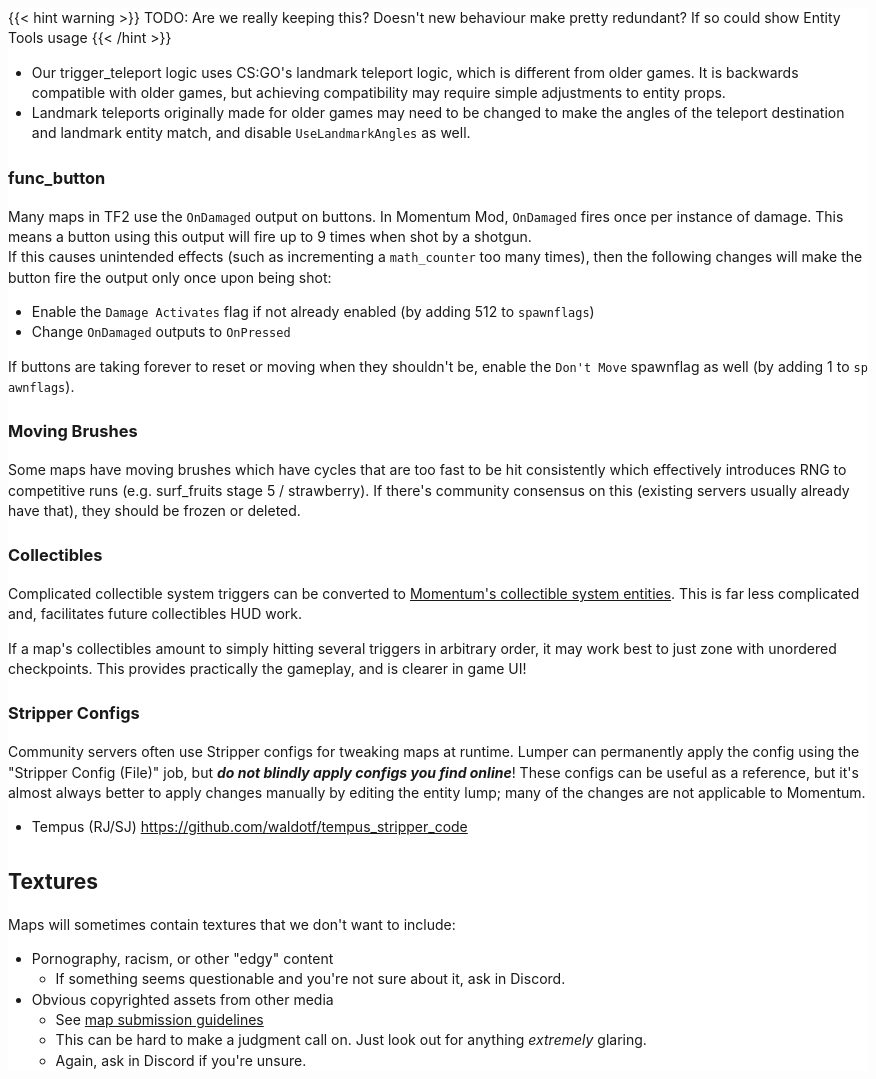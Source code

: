 {{< hint warning >}} TODO: Are we really keeping this? Doesn't new behaviour make pretty redundant? If so could show Entity Tools usage {{< /hint >}}

- Our trigger_teleport logic uses CS:GO's landmark teleport logic, which is different from older games. It is backwards compatible with older games, but achieving compatibility may require simple adjustments to entity props.
- Landmark teleports originally made for older games may need to be changed to make the angles of the teleport destination and landmark entity match, and disable `UseLandmarkAngles` as well.

### func_button

Many maps in TF2 use the `OnDamaged` output on buttons. In Momentum Mod, `OnDamaged` fires once per instance of damage. This means a button using this output will fire up to 9 times when shot by a shotgun.  
If this causes unintended effects (such as incrementing a `math_counter` too many times), then the following changes will make the button fire the output only once upon being shot:

- Enable the `Damage Activates` flag if not already enabled (by adding 512 to `spawnflags`)
- Change `OnDamaged` outputs to `OnPressed`

If buttons are taking forever to reset or moving when they shouldn't be, enable the `Don't Move` spawnflag as well (by adding 1 to `spawnflags`).

### Moving Brushes

Some maps have moving brushes which have cycles that are too fast to be hit consistently which effectively introduces RNG to competitive runs (e.g. surf_fruits stage 5 / strawberry). If there's community consensus on this (existing servers usually already have that), they should be frozen or deleted.

### Collectibles

Complicated collectible system triggers can be converted to [Momentum's collectible system entities](/guide/collectibles/). This is far less complicated and, facilitates future collectibles HUD work.

If a map's collectibles amount to simply hitting several triggers in arbitrary order, it may work best to just zone with unordered checkpoints. This provides practically the gameplay, and is clearer in game UI!

### Stripper Configs

Community servers often use Stripper configs for tweaking maps at runtime. Lumper can permanently apply the config using the "Stripper Config (File)" job, but **_do not blindly apply configs you find online_**! These configs can be useful as a reference, but it's almost always better to apply changes manually by editing the entity lump; many of the changes are not applicable to Momentum.

- Tempus (RJ/SJ) https://github.com/waldotf/tempus_stripper_code

## Textures

Maps will sometimes contain textures that we don't want to include:

- Pornography, racism, or other "edgy" content
  - If something seems questionable and you're not sure about it, ask in Discord.
- Obvious copyrighted assets from other media
  - See [map submission guidelines](/guide/map_submission/map_submission/#other-copyright-assets)
  - This can be hard to make a judgment call on. Just look out for anything _extremely_ glaring.
  - Again, ask in Discord if you're unsure.
